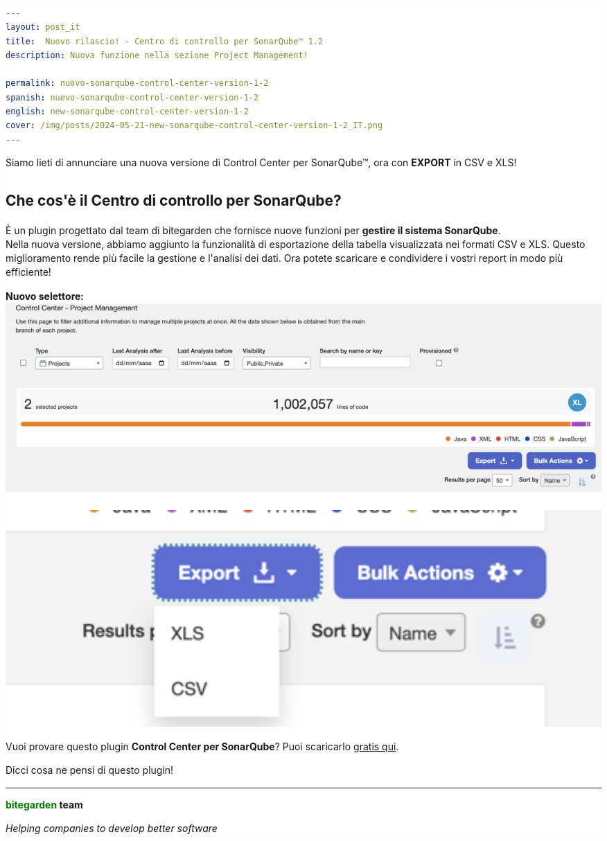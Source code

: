 ```yaml
---
layout: post_it
title:  Nuovo rilascio! - Centro di controllo per SonarQube™ 1.2
description: Nuova funzione nella sezione Project Management!

permalink: nuovo-sonarqube-control-center-version-1-2
spanish: nuevo-sonarqube-control-center-version-1-2
english: new-sonarqube-control-center-version-1-2
cover: /img/posts/2024-05-21-new-sonarqube-control-center-version-1-2_IT.png
---
```


Siamo lieti di annunciare una nuova versione di Control Center per SonarQube™, ora con **EXPORT** in CSV e XLS!

<h2>Che cos'è il Centro di controllo per SonarQube?</h2>

È un plugin progettato dal team di bitegarden che fornisce nuove funzioni per **gestire il sistema SonarQube**.
<br>
Nella nuova versione, abbiamo aggiunto la funzionalità di esportazione della tabella visualizzata nei formati CSV e XLS.
Questo miglioramento rende più facile la gestione e l'analisi dei dati. Ora potete scaricare e condividere i vostri report in modo più efficiente!
<br/>

**Nuovo selettore:**
<br/>
<img style="align-items: middle" src="/img/sonarqube-control-center/control-center-export-selector.png" width="100%" alt="EXPORT SELECTOR">
<br/>
<br/>
<img src="/img/sonarqube-control-center/control-center-export-selector-options.png" width="100%" alt="EXPORT SELECTOR OPTIONS">
<br/>

Vuoi provare questo plugin **Control Center per SonarQube**? Puoi scaricarlo [gratis qui](https://www.bitegarden.com/it/sonarqube-control-center).

Dicci cosa ne pensi di questo plugin!

---
**<span style="color: green">bitegarden</span> team**

_Helping companies to develop better software_
